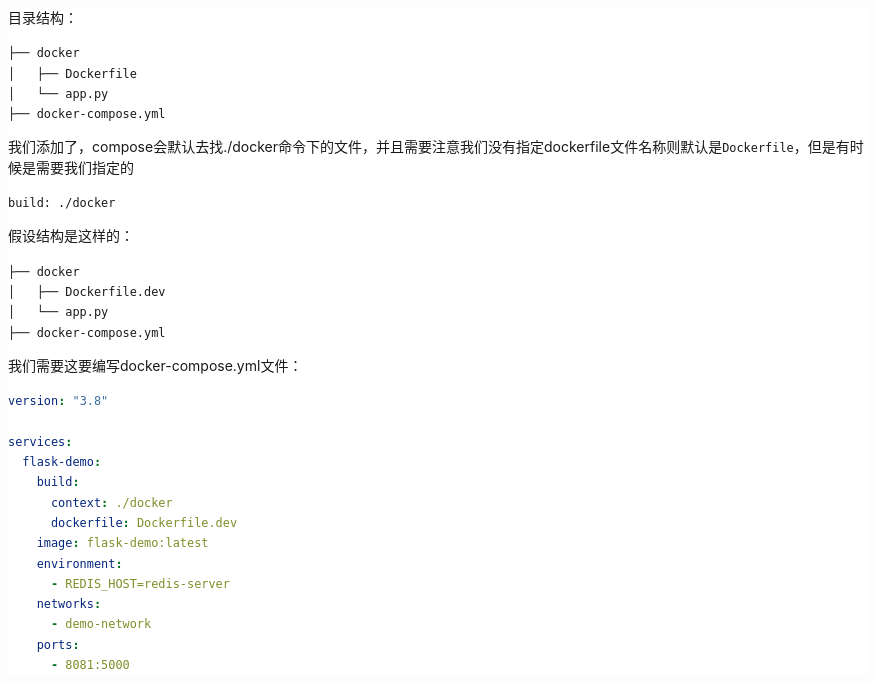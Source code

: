 目录结构：

```test
├── docker
│   ├── Dockerfile
│   └── app.py
├── docker-compose.yml
```

我们添加了，compose会默认去找./docker命令下的文件，并且需要注意我们没有指定dockerfile文件名称则默认是```Dockerfile```，但是有时候是需要我们指定的
```
build: ./docker
```



假设结构是这样的：

```
├── docker
│   ├── Dockerfile.dev
│   └── app.py
├── docker-compose.yml
```

我们需要这要编写docker-compose.yml文件：

```yaml
version: "3.8"

services:
  flask-demo:
    build:
      context: ./docker
      dockerfile: Dockerfile.dev
    image: flask-demo:latest
    environment:
      - REDIS_HOST=redis-server
    networks:
      - demo-network
    ports:
      - 8081:5000

